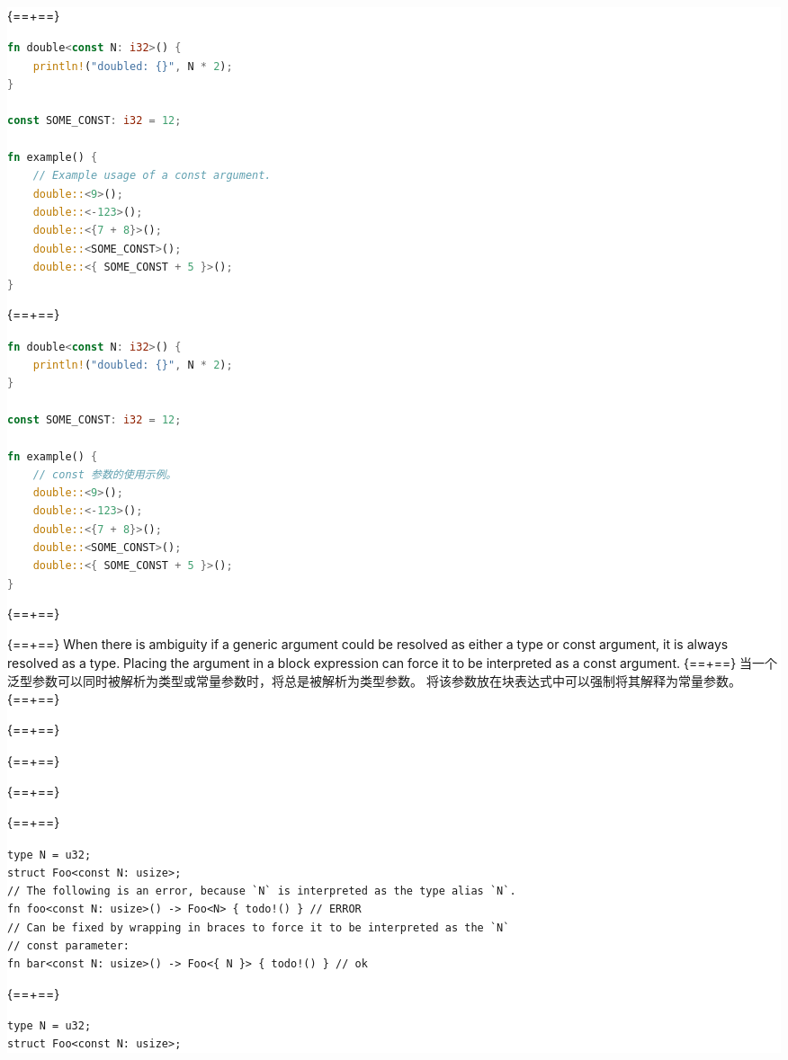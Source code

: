
{==+==}
```rust
fn double<const N: i32>() {
    println!("doubled: {}", N * 2);
}

const SOME_CONST: i32 = 12;

fn example() {
    // Example usage of a const argument.
    double::<9>();
    double::<-123>();
    double::<{7 + 8}>();
    double::<SOME_CONST>();
    double::<{ SOME_CONST + 5 }>();
}
```
{==+==}
```rust
fn double<const N: i32>() {
    println!("doubled: {}", N * 2);
}

const SOME_CONST: i32 = 12;

fn example() {
    // const 参数的使用示例。
    double::<9>();
    double::<-123>();
    double::<{7 + 8}>();
    double::<SOME_CONST>();
    double::<{ SOME_CONST + 5 }>();
}
```
{==+==}


{==+==}
When there is ambiguity if a generic argument could be resolved as either a
type or const argument, it is always resolved as a type. Placing the argument
in a block expression can force it to be interpreted as a const argument.
{==+==}
当一个泛型参数可以同时被解析为类型或常量参数时，将总是被解析为类型参数。
将该参数放在块表达式中可以强制将其解释为常量参数。
{==+==}


{==+==}

{==+==}

{==+==}


{==+==}
```rust,compile_fail
type N = u32;
struct Foo<const N: usize>;
// The following is an error, because `N` is interpreted as the type alias `N`.
fn foo<const N: usize>() -> Foo<N> { todo!() } // ERROR
// Can be fixed by wrapping in braces to force it to be interpreted as the `N`
// const parameter:
fn bar<const N: usize>() -> Foo<{ N }> { todo!() } // ok
```
{==+==}
```rust,compile_fail
type N = u32;
struct Foo<const N: usize>;
```